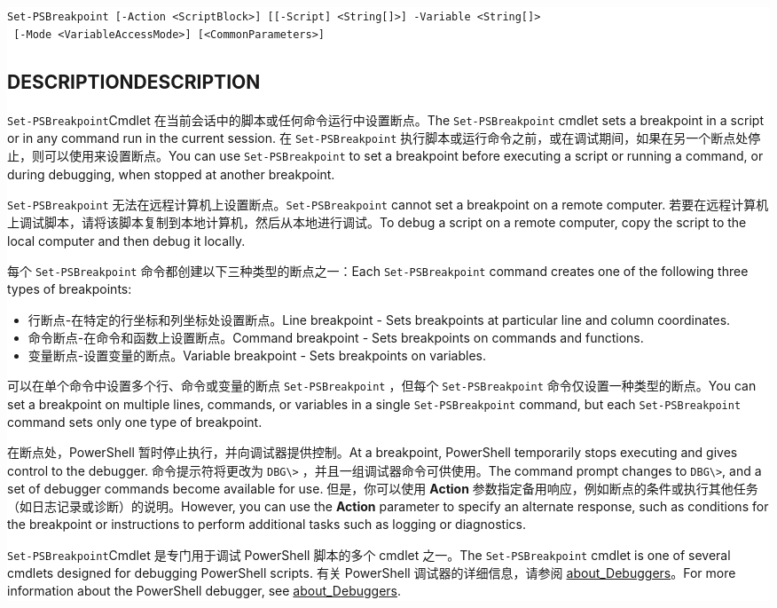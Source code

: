```
Set-PSBreakpoint [-Action <ScriptBlock>] [[-Script] <String[]>] -Variable <String[]>
 [-Mode <VariableAccessMode>] [<CommonParameters>]
```

## <span data-ttu-id="df7d9-110">DESCRIPTION</span><span class="sxs-lookup"><span data-stu-id="df7d9-110">DESCRIPTION</span></span>

<span data-ttu-id="df7d9-111">`Set-PSBreakpoint`Cmdlet 在当前会话中的脚本或任何命令运行中设置断点。</span><span class="sxs-lookup"><span data-stu-id="df7d9-111">The `Set-PSBreakpoint` cmdlet sets a breakpoint in a script or in any command run in the current session.</span></span> <span data-ttu-id="df7d9-112">在 `Set-PSBreakpoint` 执行脚本或运行命令之前，或在调试期间，如果在另一个断点处停止，则可以使用来设置断点。</span><span class="sxs-lookup"><span data-stu-id="df7d9-112">You can use `Set-PSBreakpoint` to set a breakpoint before executing a script or running a command, or during debugging, when stopped at another breakpoint.</span></span>

<span data-ttu-id="df7d9-113">`Set-PSBreakpoint` 无法在远程计算机上设置断点。</span><span class="sxs-lookup"><span data-stu-id="df7d9-113">`Set-PSBreakpoint` cannot set a breakpoint on a remote computer.</span></span> <span data-ttu-id="df7d9-114">若要在远程计算机上调试脚本，请将该脚本复制到本地计算机，然后从本地进行调试。</span><span class="sxs-lookup"><span data-stu-id="df7d9-114">To debug a script on a remote computer, copy the script to the local computer and then debug it locally.</span></span>

<span data-ttu-id="df7d9-115">每个 `Set-PSBreakpoint` 命令都创建以下三种类型的断点之一：</span><span class="sxs-lookup"><span data-stu-id="df7d9-115">Each `Set-PSBreakpoint` command creates one of the following three types of breakpoints:</span></span>

- <span data-ttu-id="df7d9-116">行断点-在特定的行坐标和列坐标处设置断点。</span><span class="sxs-lookup"><span data-stu-id="df7d9-116">Line breakpoint - Sets breakpoints at particular line and column coordinates.</span></span>
- <span data-ttu-id="df7d9-117">命令断点-在命令和函数上设置断点。</span><span class="sxs-lookup"><span data-stu-id="df7d9-117">Command breakpoint - Sets breakpoints on commands and functions.</span></span>
- <span data-ttu-id="df7d9-118">变量断点-设置变量的断点。</span><span class="sxs-lookup"><span data-stu-id="df7d9-118">Variable breakpoint - Sets breakpoints on variables.</span></span>

<span data-ttu-id="df7d9-119">可以在单个命令中设置多个行、命令或变量的断点 `Set-PSBreakpoint` ，但每个 `Set-PSBreakpoint` 命令仅设置一种类型的断点。</span><span class="sxs-lookup"><span data-stu-id="df7d9-119">You can set a breakpoint on multiple lines, commands, or variables in a single `Set-PSBreakpoint` command, but each `Set-PSBreakpoint` command sets only one type of breakpoint.</span></span>

<span data-ttu-id="df7d9-120">在断点处，PowerShell 暂时停止执行，并向调试器提供控制。</span><span class="sxs-lookup"><span data-stu-id="df7d9-120">At a breakpoint, PowerShell temporarily stops executing and gives control to the debugger.</span></span> <span data-ttu-id="df7d9-121">命令提示符将更改为 `DBG\>` ，并且一组调试器命令可供使用。</span><span class="sxs-lookup"><span data-stu-id="df7d9-121">The command prompt changes to `DBG\>`, and a set of debugger commands become available for use.</span></span> <span data-ttu-id="df7d9-122">但是，你可以使用 **Action** 参数指定备用响应，例如断点的条件或执行其他任务（如日志记录或诊断）的说明。</span><span class="sxs-lookup"><span data-stu-id="df7d9-122">However, you can use the **Action** parameter to specify an alternate response, such as conditions for the breakpoint or instructions to perform additional tasks such as logging or diagnostics.</span></span>

<span data-ttu-id="df7d9-123">`Set-PSBreakpoint`Cmdlet 是专门用于调试 PowerShell 脚本的多个 cmdlet 之一。</span><span class="sxs-lookup"><span data-stu-id="df7d9-123">The `Set-PSBreakpoint` cmdlet is one of several cmdlets designed for debugging PowerShell scripts.</span></span>
<span data-ttu-id="df7d9-124">有关 PowerShell 调试器的详细信息，请参阅 [about_Debuggers](../Microsoft.PowerShell.Core/About/about_Debuggers.md)。</span><span class="sxs-lookup"><span data-stu-id="df7d9-124">For more information about the PowerShell debugger, see [about_Debuggers](../Microsoft.PowerShell.Core/About/about_Debuggers.md).</span></span>

